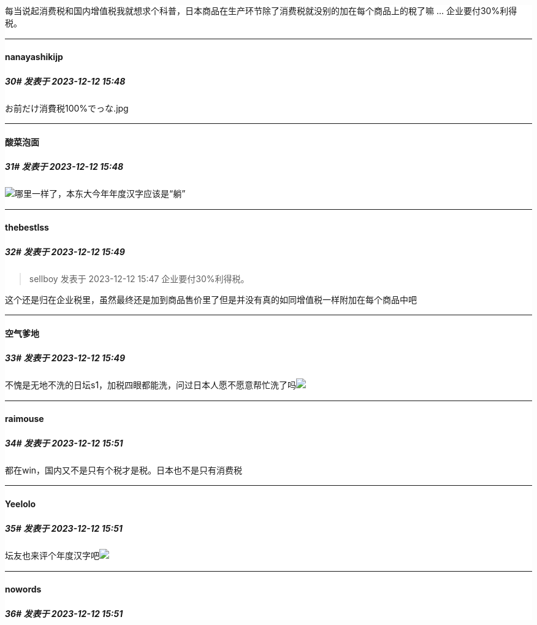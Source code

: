每当说起消费税和国内增值税我就想求个科普，日本商品在生产环节除了消费税就没别的加在每个商品上的稅了嘛 ...</blockquote>
企业要付30%利得税。

*****

####  nanayashikijp  
##### 30#       发表于 2023-12-12 15:48

お前だけ消費税100%でっな.jpg


*****

####  酸菜泡面  
##### 31#       发表于 2023-12-12 15:48

<img src="https://static.saraba1st.com/image/smiley/face2017/067.png" referrerpolicy="no-referrer">哪里一样了，本东大今年年度汉字应该是“躺”

*****

####  thebestlss  
##### 32#       发表于 2023-12-12 15:49

<blockquote>sellboy 发表于 2023-12-12 15:47
企业要付30%利得税。</blockquote>
这个还是归在企业税里，虽然最终还是加到商品售价里了但是并没有真的如同增值税一样附加在每个商品中吧

*****

####  空气爹地  
##### 33#       发表于 2023-12-12 15:49

不愧是无地不洗的日坛s1，加税四眼都能洗，问过日本人愿不愿意帮忙洗了吗<img src="https://static.saraba1st.com/image/smiley/face2017/049.png" referrerpolicy="no-referrer">

*****

####  raimouse  
##### 34#       发表于 2023-12-12 15:51

都在win，国内又不是只有个税才是税。日本也不是只有消费税

*****

####  Yeelolo  
##### 35#       发表于 2023-12-12 15:51

坛友也来评个年度汉字吧<img src="https://static.saraba1st.com/image/smiley/face2017/067.png" referrerpolicy="no-referrer">

*****

####  nowords  
##### 36#       发表于 2023-12-12 15:51
